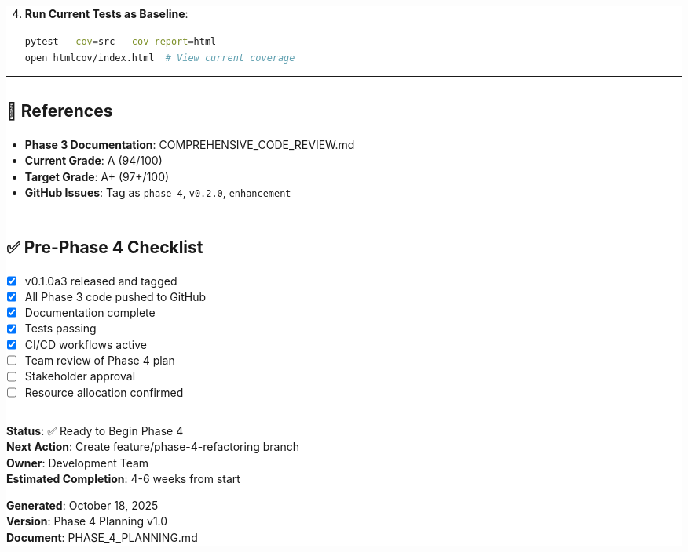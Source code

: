 4. **Run Current Tests as Baseline**:
   ```bash
   pytest --cov=src --cov-report=html
   open htmlcov/index.html  # View current coverage
   ```

---

## 📖 References

- **Phase 3 Documentation**: COMPREHENSIVE_CODE_REVIEW.md
- **Current Grade**: A (94/100)
- **Target Grade**: A+ (97+/100)
- **GitHub Issues**: Tag as `phase-4`, `v0.2.0`, `enhancement`

---

## ✅ Pre-Phase 4 Checklist

- [x] v0.1.0a3 released and tagged
- [x] All Phase 3 code pushed to GitHub
- [x] Documentation complete
- [x] Tests passing
- [x] CI/CD workflows active
- [ ] Team review of Phase 4 plan
- [ ] Stakeholder approval
- [ ] Resource allocation confirmed

---

**Status**: ✅ Ready to Begin Phase 4  
**Next Action**: Create feature/phase-4-refactoring branch  
**Owner**: Development Team  
**Estimated Completion**: 4-6 weeks from start

**Generated**: October 18, 2025  
**Version**: Phase 4 Planning v1.0  
**Document**: PHASE_4_PLANNING.md
